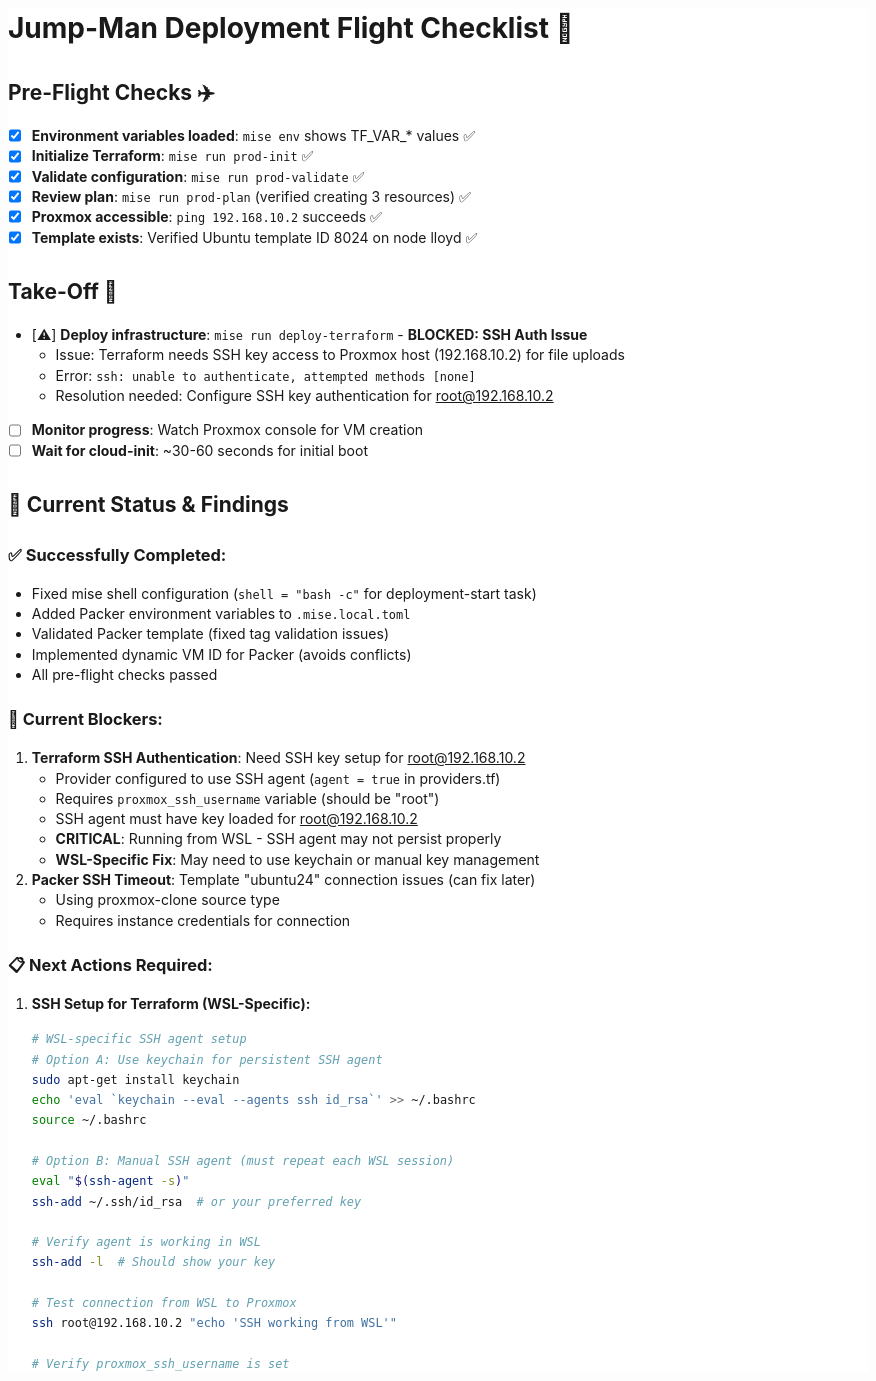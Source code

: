 
# Jump-Man Deployment Flight Checklist 🚀

## Pre-Flight Checks ✈️

- [x] **Environment variables loaded**: `mise env` shows TF_VAR_* values ✅
- [x] **Initialize Terraform**: `mise run prod-init` ✅
- [x] **Validate configuration**: `mise run prod-validate` ✅
- [x] **Review plan**: `mise run prod-plan` (verified creating 3 resources) ✅
- [x] **Proxmox accessible**: `ping 192.168.10.2` succeeds ✅
- [x] **Template exists**: Verified Ubuntu template ID 8024 on node lloyd ✅

## Take-Off 🛫

- [⚠️] **Deploy infrastructure**: `mise run deploy-terraform` - **BLOCKED: SSH Auth Issue**
  - Issue: Terraform needs SSH key access to Proxmox host (192.168.10.2) for file uploads
  - Error: `ssh: unable to authenticate, attempted methods [none]`
  - Resolution needed: Configure SSH key authentication for root@192.168.10.2
- [ ] **Monitor progress**: Watch Proxmox console for VM creation
- [ ] **Wait for cloud-init**: ~30-60 seconds for initial boot

## 🔧 **Current Status & Findings**

### ✅ **Successfully Completed:**
- Fixed mise shell configuration (`shell = "bash -c"` for deployment-start task)
- Added Packer environment variables to `.mise.local.toml`
- Validated Packer template (fixed tag validation issues)
- Implemented dynamic VM ID for Packer (avoids conflicts)
- All pre-flight checks passed

### 🚧 **Current Blockers:**
1. **Terraform SSH Authentication**: Need SSH key setup for root@192.168.10.2
   - Provider configured to use SSH agent (`agent = true` in providers.tf)
   - Requires `proxmox_ssh_username` variable (should be "root")
   - SSH agent must have key loaded for root@192.168.10.2
   - **CRITICAL**: Running from WSL - SSH agent may not persist properly
   - **WSL-Specific Fix**: May need to use keychain or manual key management
2. **Packer SSH Timeout**: Template "ubuntu24" connection issues (can fix later)
   - Using proxmox-clone source type
   - Requires instance credentials for connection

### 📋 **Next Actions Required:**
1. **SSH Setup for Terraform (WSL-Specific):**
   ```bash
   # WSL-specific SSH agent setup
   # Option A: Use keychain for persistent SSH agent
   sudo apt-get install keychain
   echo 'eval `keychain --eval --agents ssh id_rsa`' >> ~/.bashrc
   source ~/.bashrc

   # Option B: Manual SSH agent (must repeat each WSL session)
   eval "$(ssh-agent -s)"
   ssh-add ~/.ssh/id_rsa  # or your preferred key

   # Verify agent is working in WSL
   ssh-add -l  # Should show your key

   # Test connection from WSL to Proxmox
   ssh root@192.168.10.2 "echo 'SSH working from WSL'"

   # Verify proxmox_ssh_username is set
   ```